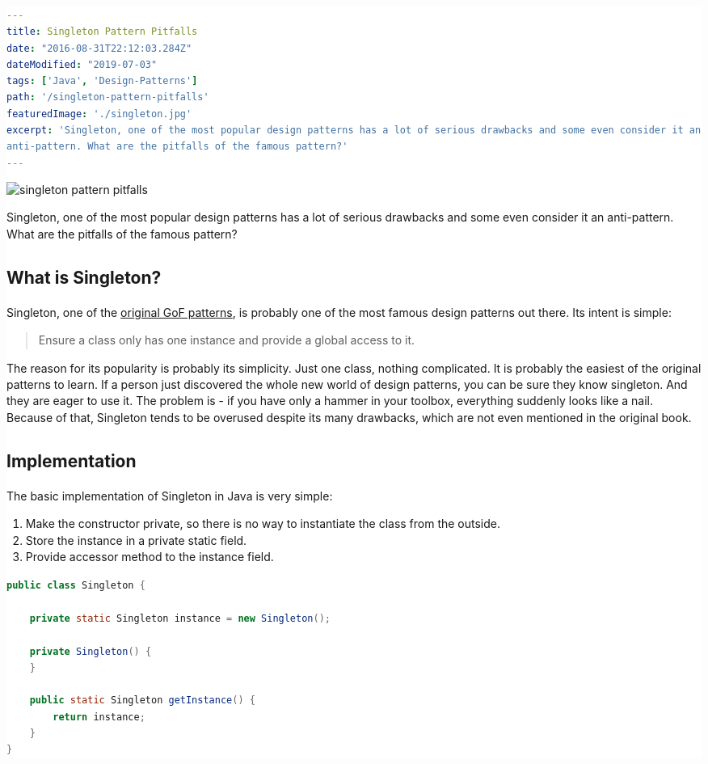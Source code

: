 ```yaml
---
title: Singleton Pattern Pitfalls
date: "2016-08-31T22:12:03.284Z"
dateModified: "2019-07-03"
tags: ['Java', 'Design-Patterns']
path: '/singleton-pattern-pitfalls'
featuredImage: './singleton.jpg'
excerpt: 'Singleton, one of the most popular design patterns has a lot of serious drawbacks and some even consider it an anti-pattern. What are the pitfalls of the famous pattern?'
---
```

![singleton pattern pitfalls](./singleton.jpg)

Singleton, one of the most popular design patterns has a lot of serious drawbacks and some even consider it an anti-pattern. What are the pitfalls of the famous pattern?

## What is Singleton?

Singleton, one of the [original GoF patterns](https://en.wikipedia.org/wiki/Design_Patterns), is probably one of the most famous design patterns out there. Its intent is simple:

> Ensure a class only has one instance and provide a global access to it.

The reason for its popularity is probably its simplicity. Just one class, nothing complicated. It is probably the easiest of the original patterns to learn. If a person just discovered the whole new world of design patterns, you can be sure they know singleton. And they are eager to use it. The problem is - if you have only a hammer in your toolbox, everything suddenly looks like a nail. Because of that, Singleton tends to be overused despite its many drawbacks, which are not even mentioned in the original book.

## Implementation

The basic implementation of Singleton in Java is very simple:

1.  Make the constructor private, so there is no way to instantiate the class from the outside.
2.  Store the instance in a private static field.
3.  Provide accessor method to the instance field.

```java
public class Singleton {

    private static Singleton instance = new Singleton();

    private Singleton() {
    }

    public static Singleton getInstance() {
        return instance;
    }
}
```
